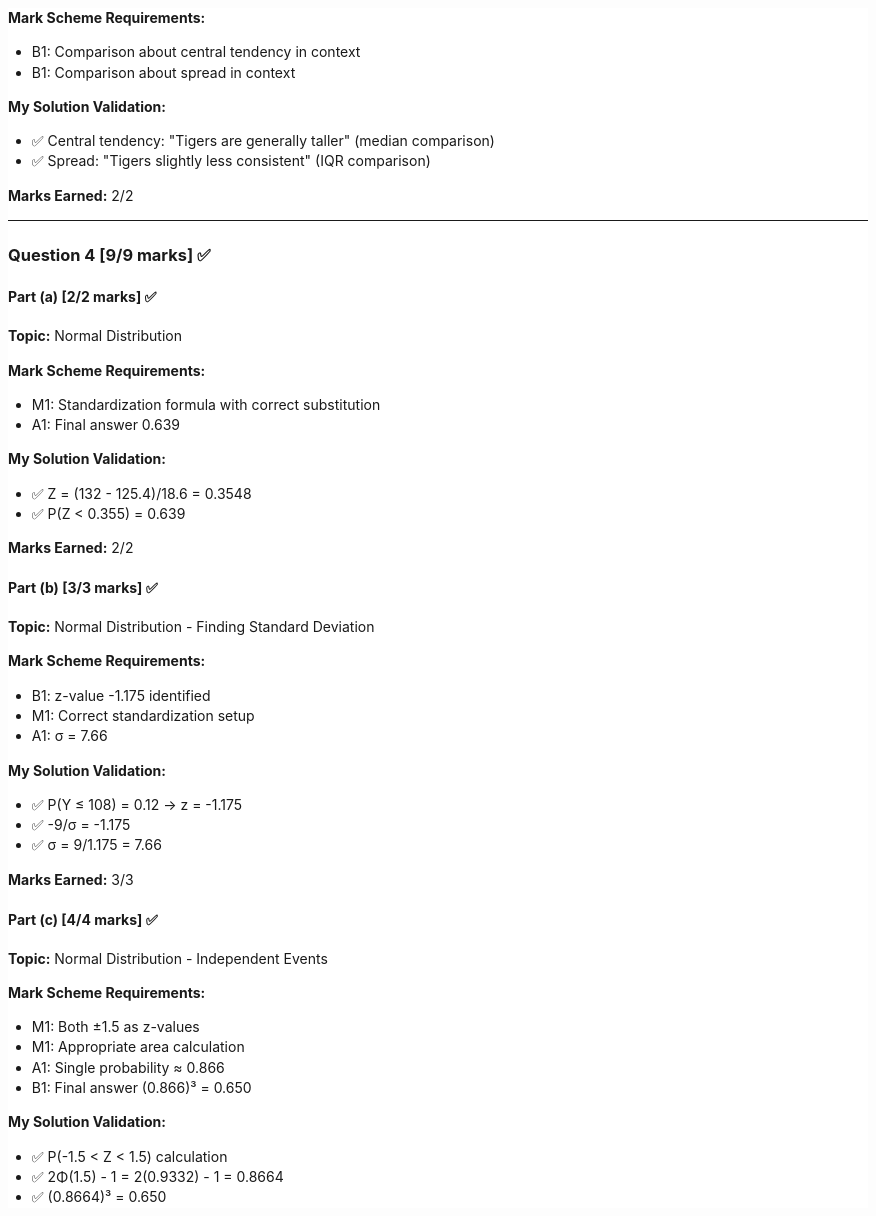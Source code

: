 **Mark Scheme Requirements:**
- B1: Comparison about central tendency in context
- B1: Comparison about spread in context

**My Solution Validation:**
- ✅ Central tendency: "Tigers are generally taller" (median comparison)
- ✅ Spread: "Tigers slightly less consistent" (IQR comparison)

**Marks Earned:** 2/2

---

### Question 4 [9/9 marks] ✅

#### Part (a) [2/2 marks] ✅
**Topic:** Normal Distribution

**Mark Scheme Requirements:**
- M1: Standardization formula with correct substitution
- A1: Final answer 0.639

**My Solution Validation:**
- ✅ Z = (132 - 125.4)/18.6 = 0.3548
- ✅ P(Z < 0.355) = 0.639

**Marks Earned:** 2/2

#### Part (b) [3/3 marks] ✅
**Topic:** Normal Distribution - Finding Standard Deviation

**Mark Scheme Requirements:**
- B1: z-value -1.175 identified
- M1: Correct standardization setup
- A1: σ = 7.66

**My Solution Validation:**
- ✅ P(Y ≤ 108) = 0.12 → z = -1.175
- ✅ -9/σ = -1.175
- ✅ σ = 9/1.175 = 7.66

**Marks Earned:** 3/3

#### Part (c) [4/4 marks] ✅
**Topic:** Normal Distribution - Independent Events

**Mark Scheme Requirements:**
- M1: Both ±1.5 as z-values
- M1: Appropriate area calculation
- A1: Single probability ≈ 0.866
- B1: Final answer (0.866)³ = 0.650

**My Solution Validation:**
- ✅ P(-1.5 < Z < 1.5) calculation
- ✅ 2Φ(1.5) - 1 = 2(0.9332) - 1 = 0.8664
- ✅ (0.8664)³ = 0.650
